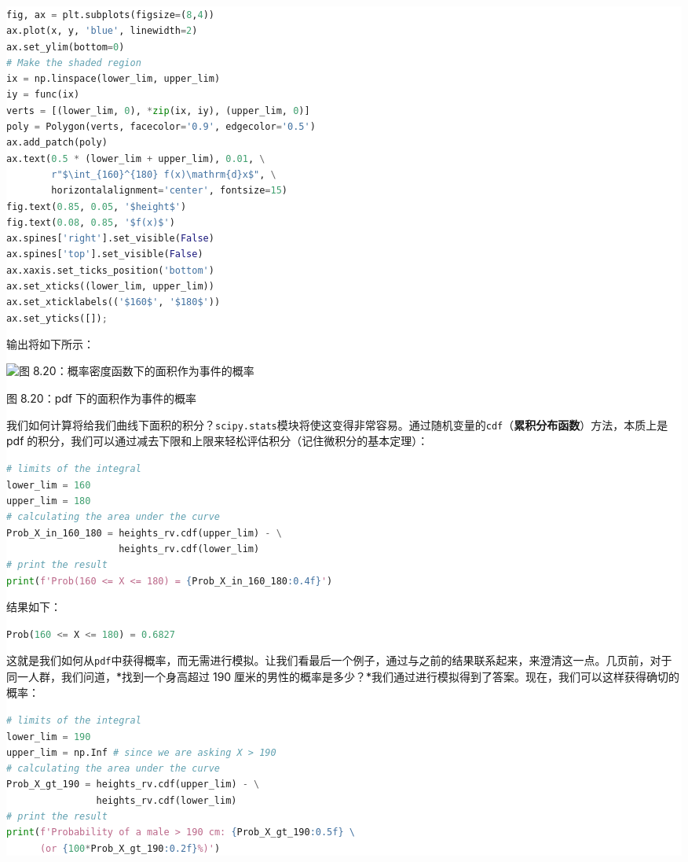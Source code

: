 ```py
fig, ax = plt.subplots(figsize=(8,4))
ax.plot(x, y, 'blue', linewidth=2)
ax.set_ylim(bottom=0)
# Make the shaded region
ix = np.linspace(lower_lim, upper_lim)
iy = func(ix)
verts = [(lower_lim, 0), *zip(ix, iy), (upper_lim, 0)]
poly = Polygon(verts, facecolor='0.9', edgecolor='0.5')
ax.add_patch(poly)
ax.text(0.5 * (lower_lim + upper_lim), 0.01, \
        r"$\int_{160}^{180} f(x)\mathrm{d}x$", \
        horizontalalignment='center', fontsize=15)
fig.text(0.85, 0.05, '$height$')
fig.text(0.08, 0.85, '$f(x)$')
ax.spines['right'].set_visible(False)
ax.spines['top'].set_visible(False)
ax.xaxis.set_ticks_position('bottom')
ax.set_xticks((lower_lim, upper_lim))
ax.set_xticklabels(('$160$', '$180$'))
ax.set_yticks([]);
```

输出将如下所示：

![图 8.20：概率密度函数下的面积作为事件的概率](img/B15968_08_20.jpg)

图 8.20：pdf 下的面积作为事件的概率

我们如何计算将给我们曲线下面积的积分？`scipy.stats`模块将使这变得非常容易。通过随机变量的`cdf`（**累积分布函数**）方法，本质上是 pdf 的积分，我们可以通过减去下限和上限来轻松评估积分（记住微积分的基本定理）：

```py
# limits of the integral
lower_lim = 160
upper_lim = 180
# calculating the area under the curve
Prob_X_in_160_180 = heights_rv.cdf(upper_lim) - \
                    heights_rv.cdf(lower_lim)
# print the result
print(f'Prob(160 <= X <= 180) = {Prob_X_in_160_180:0.4f}')
```

结果如下：

```py
Prob(160 <= X <= 180) = 0.6827
```

这就是我们如何从`pdf`中获得概率，而无需进行模拟。让我们看最后一个例子，通过与之前的结果联系起来，来澄清这一点。几页前，对于同一人群，我们问道，*找到一个身高超过 190 厘米的男性的概率是多少？*我们通过进行模拟得到了答案。现在，我们可以这样获得确切的概率：

```py
# limits of the integral
lower_lim = 190
upper_lim = np.Inf # since we are asking X > 190
# calculating the area under the curve
Prob_X_gt_190 = heights_rv.cdf(upper_lim) - \
                heights_rv.cdf(lower_lim)
# print the result
print(f'Probability of a male > 190 cm: {Prob_X_gt_190:0.5f} \
      (or {100*Prob_X_gt_190:0.2f}%)')
```
